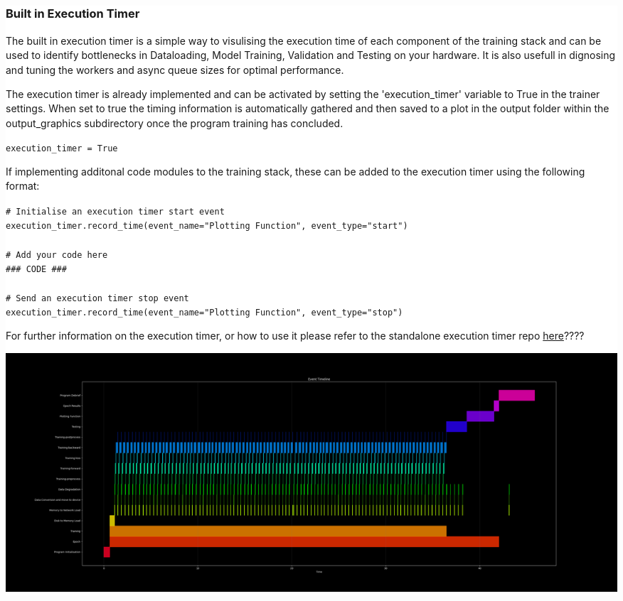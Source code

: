 ### Built in Execution Timer 

The built in execution timer is a simple way to visulising the execution time of each component of the training stack and can be used to identify bottlenecks in Dataloading, Model Training, Validation and Testing on your hardware. It is also usefull in dignosing and tuning the workers and async queue sizes for optimal performance.

The execution timer is already implemented and can be activated by setting the 'execution_timer' variable to True in the trainer settings. When set to true the timing information is automatically gathered and then saved to a plot in the output folder within the output_graphics subdirectory once the program training has concluded.

    execution_timer = True

If implementing additonal code modules to the training stack, these can be added to the execution timer using the following format:

    # Initialise an execution timer start event
    execution_timer.record_time(event_name="Plotting Function", event_type="start") 

    # Add your code here
    ### CODE ###

    # Send an execution timer stop event
    execution_timer.record_time(event_name="Plotting Function", event_type="stop")

For further information on the execution timer, or how to use it please refer to the standalone execution timer repo [here](Execution_Timer.md)????

<div align="center">

<img src="Images/dc3d50k.png" width=100%>
